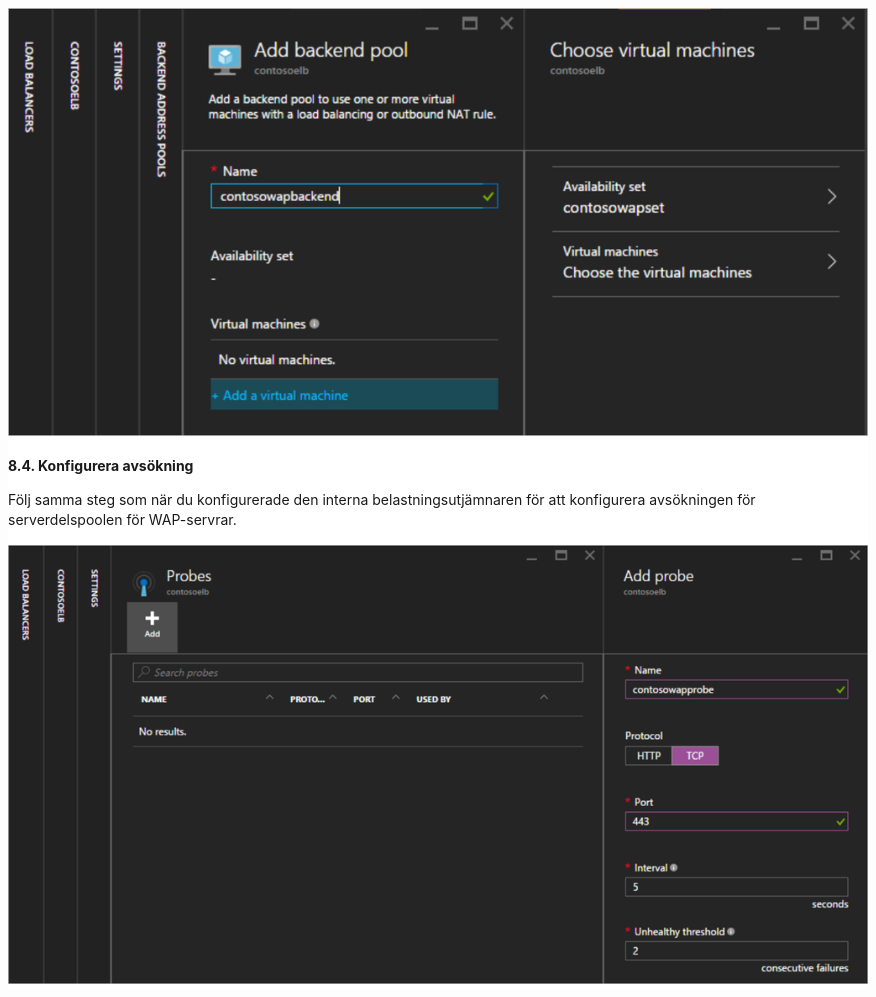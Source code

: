 ![Konfigurera serverdelspoolen för den Internetuppkopplade belastningsutjämnaren](./media/active-directory-aadconnect-azure-adfs/elbdeployment5.png)
 
**8.4.  Konfigurera avsökning**

Följ samma steg som när du konfigurerade den interna belastningsutjämnaren för att konfigurera avsökningen för serverdelspoolen för WAP-servrar.

![Konfigurera avsökningen för den Internetuppkopplade belastningsutjämnaren](./media/active-directory-aadconnect-azure-adfs/elbdeployment6.png)
 